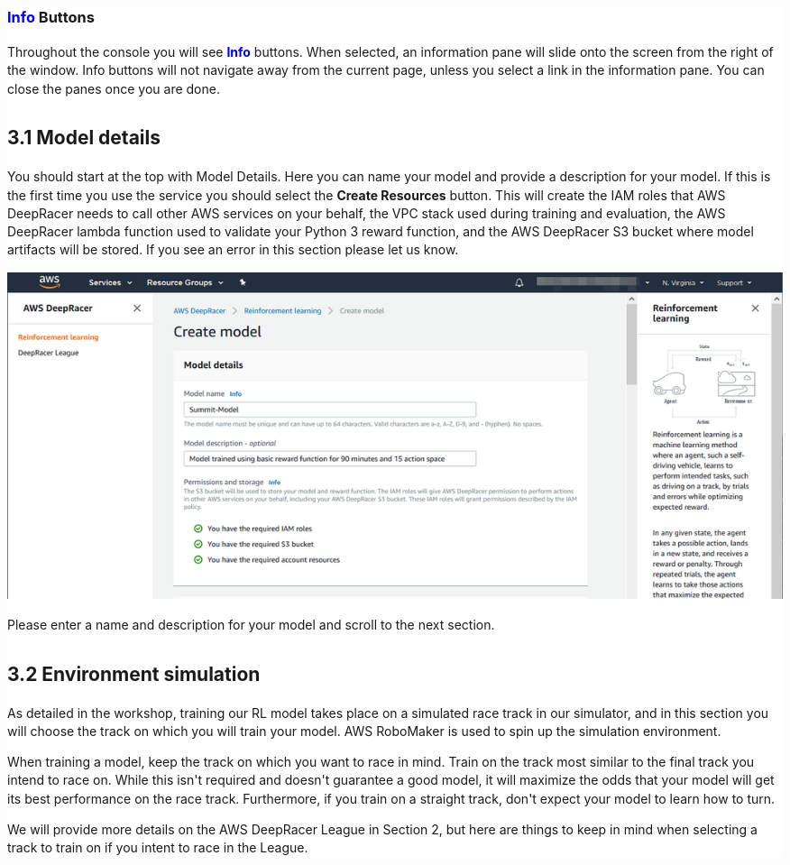
### <font color=blue>**Info**</font> **Buttons**
Throughout the console you will see <font color=blue>**Info**</font> buttons. When selected, an information pane will slide onto the screen from the right of the window. Info buttons will not navigate away from the current page, unless you select a link in the information pane. You can close the panes once you are done.


## 3.1 Model details
You should start at the top with Model Details. Here you can name your model and provide a description for your model. If this is the first time you use the service you should select the **Create Resources** button. This will create the IAM roles that AWS DeepRacer needs to call other AWS services on your behalf, the VPC stack used during training and evaluation, the AWS DeepRacer lambda function used to validate your Python 3 reward function, and the AWS DeepRacer S3 bucket where model artifacts will be stored. If you see an error in this section please let us know.


![Model Details](img/model_details.png)

Please enter a name and description for your model and scroll to the next section.


## 3.2 Environment simulation
As detailed in the workshop, training our RL model takes place on a simulated race track in our simulator, and in this section you will choose the track on which you will train your model. AWS RoboMaker is used to spin up the simulation environment.

When training a model, keep the track on which you want to race in mind. Train on the track most similar to the final track you intend to race on. While this isn't required and doesn't guarantee a good model, it will maximize the odds that your model will get its best performance on the race track. Furthermore, if you train on a straight track, don't expect your model to learn how to turn.

We will provide more details on the AWS DeepRacer League in Section 2, but here are things to keep in mind when selecting a track to train on if you intent to race in the League.
